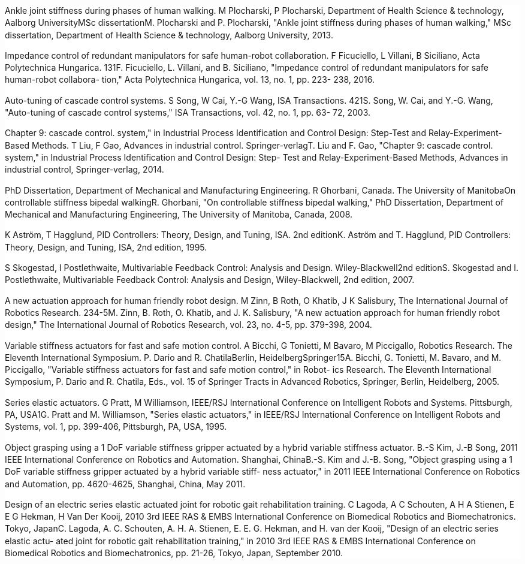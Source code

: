 Ankle joint stiffness during phases of human walking. M Plocharski, P Plocharski, Department of Health Science & technology, Aalborg UniversityMSc dissertationM. Plocharski and P. Plocharski, "Ankle joint stiffness during phases of human walking," MSc dissertation, Department of Health Science & technology, Aalborg University, 2013.

Impedance control of redundant manipulators for safe human-robot collaboration. F Ficuciello, L Villani, B Siciliano, Acta Polytechnica Hungarica. 131F. Ficuciello, L. Villani, and B. Siciliano, "Impedance control of redundant manipulators for safe human-robot collabora- tion," Acta Polytechnica Hungarica, vol. 13, no. 1, pp. 223- 238, 2016.

Auto-tuning of cascade control systems. S Song, W Cai, Y.-G Wang, ISA Transactions. 421S. Song, W. Cai, and Y.-G. Wang, "Auto-tuning of cascade control systems," ISA Transactions, vol. 42, no. 1, pp. 63- 72, 2003.

Chapter 9: cascade control. system," in Industrial Process Identification and Control Design: Step-Test and Relay-Experiment-Based Methods. T Liu, F Gao, Advances in industrial control. Springer-verlagT. Liu and F. Gao, "Chapter 9: cascade control. system," in Industrial Process Identification and Control Design: Step- Test and Relay-Experiment-Based Methods, Advances in industrial control, Springer-verlag, 2014.

PhD Dissertation, Department of Mechanical and Manufacturing Engineering. R Ghorbani, Canada. The University of ManitobaOn controllable stiffness bipedal walkingR. Ghorbani, "On controllable stiffness bipedal walking," PhD Dissertation, Department of Mechanical and Manufacturing Engineering, The University of Manitoba, Canada, 2008.

K Aström, T Hagglund, PID Controllers: Theory, Design, and Tuning, ISA. 2nd editionK. Aström and T. Hagglund, PID Controllers: Theory, Design, and Tuning, ISA, 2nd edition, 1995.

S Skogestad, I Postlethwaite, Multivariable Feedback Control: Analysis and Design. Wiley-Blackwell2nd editionS. Skogestad and I. Postlethwaite, Multivariable Feedback Control: Analysis and Design, Wiley-Blackwell, 2nd edition, 2007.

A new actuation approach for human friendly robot design. M Zinn, B Roth, O Khatib, J K Salisbury, The International Journal of Robotics Research. 234-5M. Zinn, B. Roth, O. Khatib, and J. K. Salisbury, "A new actuation approach for human friendly robot design," The International Journal of Robotics Research, vol. 23, no. 4-5, pp. 379-398, 2004.

Variable stiffness actuators for fast and safe motion control. A Bicchi, G Tonietti, M Bavaro, M Piccigallo, Robotics Research. The Eleventh International Symposium. P. Dario and R. ChatilaBerlin, HeidelbergSpringer15A. Bicchi, G. Tonietti, M. Bavaro, and M. Piccigallo, "Variable stiffness actuators for fast and safe motion control," in Robot- ics Research. The Eleventh International Symposium, P. Dario and R. Chatila, Eds., vol. 15 of Springer Tracts in Advanced Robotics, Springer, Berlin, Heidelberg, 2005.

Series elastic actuators. G Pratt, M Williamson, IEEE/RSJ International Conference on Intelligent Robots and Systems. Pittsburgh, PA, USA1G. Pratt and M. Williamson, "Series elastic actuators," in IEEE/RSJ International Conference on Intelligent Robots and Systems, vol. 1, pp. 399-406, Pittsburgh, PA, USA, 1995.

Object grasping using a 1 DoF variable stiffness gripper actuated by a hybrid variable stiffness actuator. B.-S Kim, J.-B Song, 2011 IEEE International Conference on Robotics and Automation. Shanghai, ChinaB.-S. Kim and J.-B. Song, "Object grasping using a 1 DoF variable stiffness gripper actuated by a hybrid variable stiff- ness actuator," in 2011 IEEE International Conference on Robotics and Automation, pp. 4620-4625, Shanghai, China, May 2011.

Design of an electric series elastic actuated joint for robotic gait rehabilitation training. C Lagoda, A C Schouten, A H A Stienen, E E G Hekman, H Van Der Kooij, 2010 3rd IEEE RAS & EMBS International Conference on Biomedical Robotics and Biomechatronics. Tokyo, JapanC. Lagoda, A. C. Schouten, A. H. A. Stienen, E. E. G. Hekman, and H. van der Kooij, "Design of an electric series elastic actu- ated joint for robotic gait rehabilitation training," in 2010 3rd IEEE RAS & EMBS International Conference on Biomedical Robotics and Biomechatronics, pp. 21-26, Tokyo, Japan, September 2010.
